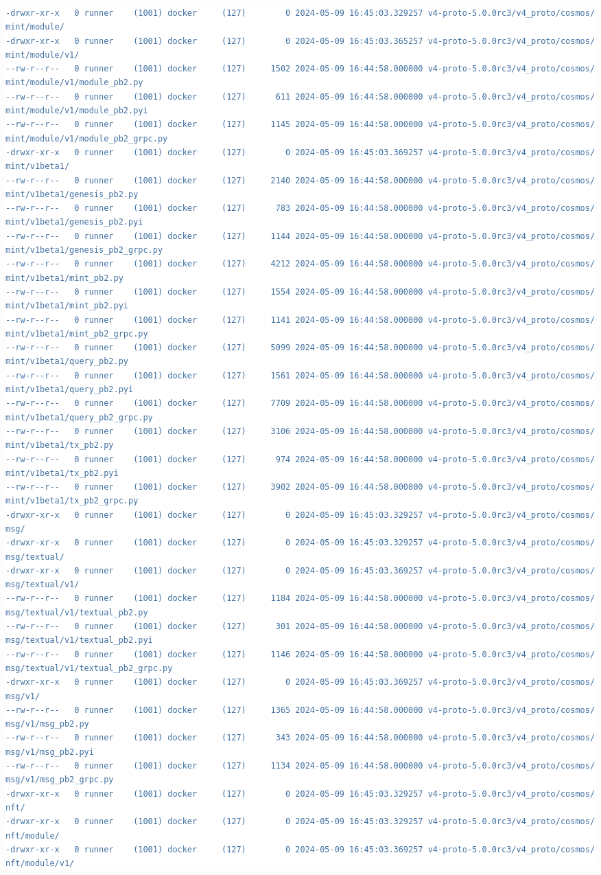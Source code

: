 ```diff
-drwxr-xr-x   0 runner    (1001) docker     (127)        0 2024-05-09 16:45:03.329257 v4-proto-5.0.0rc3/v4_proto/cosmos/mint/module/
-drwxr-xr-x   0 runner    (1001) docker     (127)        0 2024-05-09 16:45:03.365257 v4-proto-5.0.0rc3/v4_proto/cosmos/mint/module/v1/
--rw-r--r--   0 runner    (1001) docker     (127)     1502 2024-05-09 16:44:58.000000 v4-proto-5.0.0rc3/v4_proto/cosmos/mint/module/v1/module_pb2.py
--rw-r--r--   0 runner    (1001) docker     (127)      611 2024-05-09 16:44:58.000000 v4-proto-5.0.0rc3/v4_proto/cosmos/mint/module/v1/module_pb2.pyi
--rw-r--r--   0 runner    (1001) docker     (127)     1145 2024-05-09 16:44:58.000000 v4-proto-5.0.0rc3/v4_proto/cosmos/mint/module/v1/module_pb2_grpc.py
-drwxr-xr-x   0 runner    (1001) docker     (127)        0 2024-05-09 16:45:03.369257 v4-proto-5.0.0rc3/v4_proto/cosmos/mint/v1beta1/
--rw-r--r--   0 runner    (1001) docker     (127)     2140 2024-05-09 16:44:58.000000 v4-proto-5.0.0rc3/v4_proto/cosmos/mint/v1beta1/genesis_pb2.py
--rw-r--r--   0 runner    (1001) docker     (127)      783 2024-05-09 16:44:58.000000 v4-proto-5.0.0rc3/v4_proto/cosmos/mint/v1beta1/genesis_pb2.pyi
--rw-r--r--   0 runner    (1001) docker     (127)     1144 2024-05-09 16:44:58.000000 v4-proto-5.0.0rc3/v4_proto/cosmos/mint/v1beta1/genesis_pb2_grpc.py
--rw-r--r--   0 runner    (1001) docker     (127)     4212 2024-05-09 16:44:58.000000 v4-proto-5.0.0rc3/v4_proto/cosmos/mint/v1beta1/mint_pb2.py
--rw-r--r--   0 runner    (1001) docker     (127)     1554 2024-05-09 16:44:58.000000 v4-proto-5.0.0rc3/v4_proto/cosmos/mint/v1beta1/mint_pb2.pyi
--rw-r--r--   0 runner    (1001) docker     (127)     1141 2024-05-09 16:44:58.000000 v4-proto-5.0.0rc3/v4_proto/cosmos/mint/v1beta1/mint_pb2_grpc.py
--rw-r--r--   0 runner    (1001) docker     (127)     5099 2024-05-09 16:44:58.000000 v4-proto-5.0.0rc3/v4_proto/cosmos/mint/v1beta1/query_pb2.py
--rw-r--r--   0 runner    (1001) docker     (127)     1561 2024-05-09 16:44:58.000000 v4-proto-5.0.0rc3/v4_proto/cosmos/mint/v1beta1/query_pb2.pyi
--rw-r--r--   0 runner    (1001) docker     (127)     7709 2024-05-09 16:44:58.000000 v4-proto-5.0.0rc3/v4_proto/cosmos/mint/v1beta1/query_pb2_grpc.py
--rw-r--r--   0 runner    (1001) docker     (127)     3106 2024-05-09 16:44:58.000000 v4-proto-5.0.0rc3/v4_proto/cosmos/mint/v1beta1/tx_pb2.py
--rw-r--r--   0 runner    (1001) docker     (127)      974 2024-05-09 16:44:58.000000 v4-proto-5.0.0rc3/v4_proto/cosmos/mint/v1beta1/tx_pb2.pyi
--rw-r--r--   0 runner    (1001) docker     (127)     3902 2024-05-09 16:44:58.000000 v4-proto-5.0.0rc3/v4_proto/cosmos/mint/v1beta1/tx_pb2_grpc.py
-drwxr-xr-x   0 runner    (1001) docker     (127)        0 2024-05-09 16:45:03.329257 v4-proto-5.0.0rc3/v4_proto/cosmos/msg/
-drwxr-xr-x   0 runner    (1001) docker     (127)        0 2024-05-09 16:45:03.329257 v4-proto-5.0.0rc3/v4_proto/cosmos/msg/textual/
-drwxr-xr-x   0 runner    (1001) docker     (127)        0 2024-05-09 16:45:03.369257 v4-proto-5.0.0rc3/v4_proto/cosmos/msg/textual/v1/
--rw-r--r--   0 runner    (1001) docker     (127)     1184 2024-05-09 16:44:58.000000 v4-proto-5.0.0rc3/v4_proto/cosmos/msg/textual/v1/textual_pb2.py
--rw-r--r--   0 runner    (1001) docker     (127)      301 2024-05-09 16:44:58.000000 v4-proto-5.0.0rc3/v4_proto/cosmos/msg/textual/v1/textual_pb2.pyi
--rw-r--r--   0 runner    (1001) docker     (127)     1146 2024-05-09 16:44:58.000000 v4-proto-5.0.0rc3/v4_proto/cosmos/msg/textual/v1/textual_pb2_grpc.py
-drwxr-xr-x   0 runner    (1001) docker     (127)        0 2024-05-09 16:45:03.369257 v4-proto-5.0.0rc3/v4_proto/cosmos/msg/v1/
--rw-r--r--   0 runner    (1001) docker     (127)     1365 2024-05-09 16:44:58.000000 v4-proto-5.0.0rc3/v4_proto/cosmos/msg/v1/msg_pb2.py
--rw-r--r--   0 runner    (1001) docker     (127)      343 2024-05-09 16:44:58.000000 v4-proto-5.0.0rc3/v4_proto/cosmos/msg/v1/msg_pb2.pyi
--rw-r--r--   0 runner    (1001) docker     (127)     1134 2024-05-09 16:44:58.000000 v4-proto-5.0.0rc3/v4_proto/cosmos/msg/v1/msg_pb2_grpc.py
-drwxr-xr-x   0 runner    (1001) docker     (127)        0 2024-05-09 16:45:03.329257 v4-proto-5.0.0rc3/v4_proto/cosmos/nft/
-drwxr-xr-x   0 runner    (1001) docker     (127)        0 2024-05-09 16:45:03.329257 v4-proto-5.0.0rc3/v4_proto/cosmos/nft/module/
-drwxr-xr-x   0 runner    (1001) docker     (127)        0 2024-05-09 16:45:03.369257 v4-proto-5.0.0rc3/v4_proto/cosmos/nft/module/v1/
```